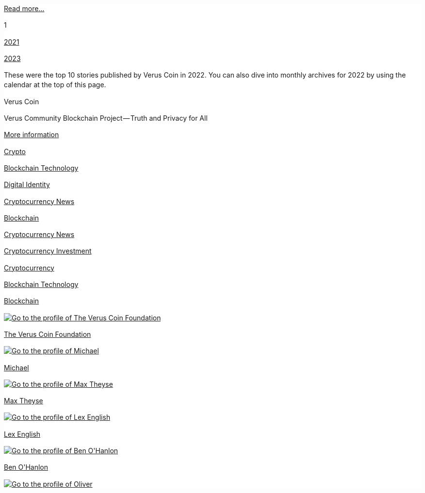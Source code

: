 [Read more…](https://medium.com/veruscoin/jul-oct-2022-verus-monthly-recap-dc7785519867?source=collection_archive---------9-----------------------)

1

[2021](https://medium.com/veruscoin/archive/2021)

[2023](https://medium.com/veruscoin/archive/2023)

These were the top 10 stories published by Verus Coin in 2022. You can also dive into monthly archives for 2022 by using the calendar at the top of this page.

Verus Coin

Verus Community Blockchain Project — Truth and Privacy for All

[More information](https://medium.com/veruscoin/about)

[Crypto](https://medium.com/veruscoin/tagged/crypto)

[Blockchain Technology](https://medium.com/veruscoin/tagged/blockchain-technology)

[Digital Identity](https://medium.com/veruscoin/tagged/digital-identity)

[Cryptocurrency News](https://medium.com/veruscoin/tagged/cryptocurrency-news)

[Blockchain](https://medium.com/veruscoin/tagged/blockchain)

[Cryptocurrency News](https://medium.com/veruscoin/tagged/cryptocurrency-news)

[Cryptocurrency Investment](https://medium.com/veruscoin/tagged/cryptocurrency-investment)

[Cryptocurrency](https://medium.com/veruscoin/tagged/cryptocurrency)

[Blockchain Technology](https://medium.com/veruscoin/tagged/blockchain-technology)

[Blockchain](https://medium.com/veruscoin/tagged/blockchain)

[![Go to the profile of The Verus Coin Foundation](https://cdn-images-1.medium.com/fit/c/80/80/2*ux2fytdd8oxDkWXDe3kKkg.png)](https://medium.com/@veruscoin?source=collection-archive)

[The Verus Coin Foundation](https://medium.com/@veruscoin)

[![Go to the profile of Michael](https://cdn-images-1.medium.com/fit/c/80/80/1*fxwy6OxPl-eoLXsf2jOSEQ.jpeg)](https://medium.com/@michael.vrsc?source=collection-archive)

[Michael](https://medium.com/@michael.vrsc)

[![Go to the profile of Max Theyse](https://cdn-images-1.medium.com/fit/c/80/80/2*wB0L_50mdCxD-Vg8_OvUwQ.png)](https://medium.com/@meyse?source=collection-archive)

[Max Theyse](https://medium.com/@meyse)

[![Go to the profile of Lex English](https://cdn-images-1.medium.com/fit/c/80/80/1*nvxFlKMtv849EXvrPIdwSw.jpeg)](https://medium.com/@solidfreez?source=collection-archive)

[Lex English](https://medium.com/@solidfreez)

[![Go to the profile of Ben O'Hanlon](https://cdn-images-1.medium.com/fit/c/80/80/1*SxgGS9bZWTz-lRq17vFn9A.jpeg)](https://medium.com/@benohanlon?source=collection-archive)

[Ben O'Hanlon](https://medium.com/@benohanlon)

[![Go to the profile of Oliver](https://cdn-images-1.medium.com/fit/c/80/80/1*wm5ZpK6OyeL5runF5qgGOg@2x.jpeg)](https://medium.com/@OliverWestbrook?source=collection-archive)
